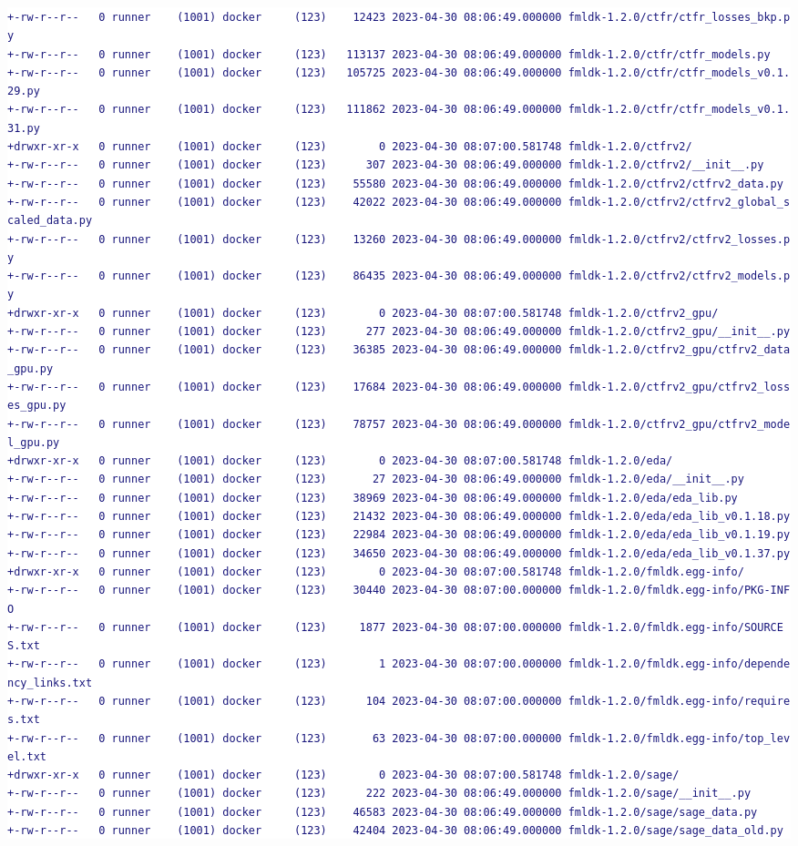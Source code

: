 ```diff
+-rw-r--r--   0 runner    (1001) docker     (123)    12423 2023-04-30 08:06:49.000000 fmldk-1.2.0/ctfr/ctfr_losses_bkp.py
+-rw-r--r--   0 runner    (1001) docker     (123)   113137 2023-04-30 08:06:49.000000 fmldk-1.2.0/ctfr/ctfr_models.py
+-rw-r--r--   0 runner    (1001) docker     (123)   105725 2023-04-30 08:06:49.000000 fmldk-1.2.0/ctfr/ctfr_models_v0.1.29.py
+-rw-r--r--   0 runner    (1001) docker     (123)   111862 2023-04-30 08:06:49.000000 fmldk-1.2.0/ctfr/ctfr_models_v0.1.31.py
+drwxr-xr-x   0 runner    (1001) docker     (123)        0 2023-04-30 08:07:00.581748 fmldk-1.2.0/ctfrv2/
+-rw-r--r--   0 runner    (1001) docker     (123)      307 2023-04-30 08:06:49.000000 fmldk-1.2.0/ctfrv2/__init__.py
+-rw-r--r--   0 runner    (1001) docker     (123)    55580 2023-04-30 08:06:49.000000 fmldk-1.2.0/ctfrv2/ctfrv2_data.py
+-rw-r--r--   0 runner    (1001) docker     (123)    42022 2023-04-30 08:06:49.000000 fmldk-1.2.0/ctfrv2/ctfrv2_global_scaled_data.py
+-rw-r--r--   0 runner    (1001) docker     (123)    13260 2023-04-30 08:06:49.000000 fmldk-1.2.0/ctfrv2/ctfrv2_losses.py
+-rw-r--r--   0 runner    (1001) docker     (123)    86435 2023-04-30 08:06:49.000000 fmldk-1.2.0/ctfrv2/ctfrv2_models.py
+drwxr-xr-x   0 runner    (1001) docker     (123)        0 2023-04-30 08:07:00.581748 fmldk-1.2.0/ctfrv2_gpu/
+-rw-r--r--   0 runner    (1001) docker     (123)      277 2023-04-30 08:06:49.000000 fmldk-1.2.0/ctfrv2_gpu/__init__.py
+-rw-r--r--   0 runner    (1001) docker     (123)    36385 2023-04-30 08:06:49.000000 fmldk-1.2.0/ctfrv2_gpu/ctfrv2_data_gpu.py
+-rw-r--r--   0 runner    (1001) docker     (123)    17684 2023-04-30 08:06:49.000000 fmldk-1.2.0/ctfrv2_gpu/ctfrv2_losses_gpu.py
+-rw-r--r--   0 runner    (1001) docker     (123)    78757 2023-04-30 08:06:49.000000 fmldk-1.2.0/ctfrv2_gpu/ctfrv2_model_gpu.py
+drwxr-xr-x   0 runner    (1001) docker     (123)        0 2023-04-30 08:07:00.581748 fmldk-1.2.0/eda/
+-rw-r--r--   0 runner    (1001) docker     (123)       27 2023-04-30 08:06:49.000000 fmldk-1.2.0/eda/__init__.py
+-rw-r--r--   0 runner    (1001) docker     (123)    38969 2023-04-30 08:06:49.000000 fmldk-1.2.0/eda/eda_lib.py
+-rw-r--r--   0 runner    (1001) docker     (123)    21432 2023-04-30 08:06:49.000000 fmldk-1.2.0/eda/eda_lib_v0.1.18.py
+-rw-r--r--   0 runner    (1001) docker     (123)    22984 2023-04-30 08:06:49.000000 fmldk-1.2.0/eda/eda_lib_v0.1.19.py
+-rw-r--r--   0 runner    (1001) docker     (123)    34650 2023-04-30 08:06:49.000000 fmldk-1.2.0/eda/eda_lib_v0.1.37.py
+drwxr-xr-x   0 runner    (1001) docker     (123)        0 2023-04-30 08:07:00.581748 fmldk-1.2.0/fmldk.egg-info/
+-rw-r--r--   0 runner    (1001) docker     (123)    30440 2023-04-30 08:07:00.000000 fmldk-1.2.0/fmldk.egg-info/PKG-INFO
+-rw-r--r--   0 runner    (1001) docker     (123)     1877 2023-04-30 08:07:00.000000 fmldk-1.2.0/fmldk.egg-info/SOURCES.txt
+-rw-r--r--   0 runner    (1001) docker     (123)        1 2023-04-30 08:07:00.000000 fmldk-1.2.0/fmldk.egg-info/dependency_links.txt
+-rw-r--r--   0 runner    (1001) docker     (123)      104 2023-04-30 08:07:00.000000 fmldk-1.2.0/fmldk.egg-info/requires.txt
+-rw-r--r--   0 runner    (1001) docker     (123)       63 2023-04-30 08:07:00.000000 fmldk-1.2.0/fmldk.egg-info/top_level.txt
+drwxr-xr-x   0 runner    (1001) docker     (123)        0 2023-04-30 08:07:00.581748 fmldk-1.2.0/sage/
+-rw-r--r--   0 runner    (1001) docker     (123)      222 2023-04-30 08:06:49.000000 fmldk-1.2.0/sage/__init__.py
+-rw-r--r--   0 runner    (1001) docker     (123)    46583 2023-04-30 08:06:49.000000 fmldk-1.2.0/sage/sage_data.py
+-rw-r--r--   0 runner    (1001) docker     (123)    42404 2023-04-30 08:06:49.000000 fmldk-1.2.0/sage/sage_data_old.py
```